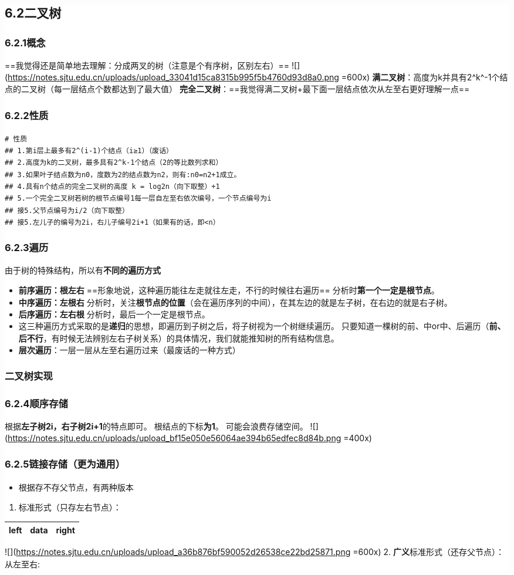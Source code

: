 ## 6.2二叉树
### 6.2.1概念
==我觉得还是简单地去理解：分成两叉的树（注意是个有序树，区别左右）==
![](https://notes.sjtu.edu.cn/uploads/upload_33041d15ca8315b995f5b4760d93d8a0.png =600x)
**满二叉树**：高度为k并具有2^k^-1个结点的二叉树（每一层结点个数都达到了最大值）
**完全二叉树**：==我觉得满二叉树+最下面一层结点依次从左至右更好理解一点==
### 6.2.2性质
```markmap
# 性质
## 1.第i层上最多有2^(i-1)个结点（i≥1）（废话）
## 2.高度为k的二叉树，最多具有2^k-1个结点（2的等比数列求和）
## 3.如果叶子结点数为n0，度数为2的结点数为n2，则有:n0=n2+1成立。
## 4.具有n个结点的完全二叉树的高度 k = log2n（向下取整）+1 
## 5.一个完全二叉树若树的根节点编号1每一层自左至右依次编号，一个节点编号为i
## 接5.父节点编号为i/2（向下取整）
## 接5.左儿子的编号为2i，右儿子编号2i+1（如果有的话，即<n）
```
### 6.2.3遍历
由于树的特殊结构，所以有**不同的遍历方式**
- **前序遍历：根左右**
==形象地说，这种遍历能往左走就往左走，不行的时候往右遍历==
分析时**第一个一定是根节点**。
- **中序遍历：左根右**
分析时，关注**根节点的位置**（会在遍历序列的中间），在其左边的就是左子树，在右边的就是右子树。
- **后序遍历：左右根**
分析时，最后一个一定是根节点。
- 这三种遍历方式采取的是**递归**的思想，即遍历到子树之后，将子树视为一个树继续遍历。
只要知道一棵树的前、中or中、后遍历（**前、后不行**，有时候无法辨别左右子树关系）的具体情况，我们就能推知树的所有结构信息。
- **层次遍历**：一层一层从左至右遍历过来（最废话的一种方式）

### 二叉树实现
### 6.2.4顺序存储
根据**左子树2i，右子树2i+1**的特点即可。
根结点的下标**为1**。
可能会浪费存储空间。
![](https://notes.sjtu.edu.cn/uploads/upload_bf15e050e56064ae394b65edfec8d84b.png =400x)
### 6.2.5链接存储（更为通用）
- 根据存不存父节点，有两种版本
1. 标准形式（只存左右节点）：

| left | data | right |
| ---- | ---- | ----- |

![](https://notes.sjtu.edu.cn/uploads/upload_a36b876bf590052d26538ce22bd25871.png =600x)
2. **广义**标准形式（还存父节点）：
从左至右:
